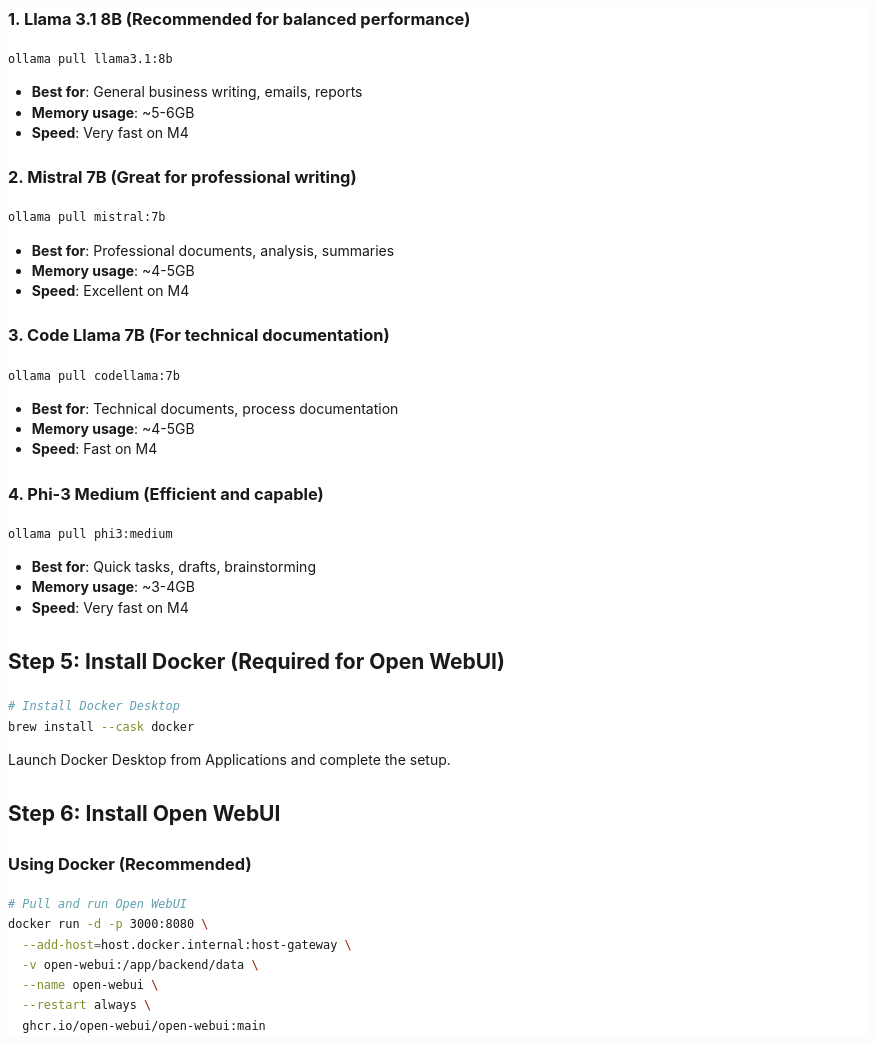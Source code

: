 ### 1. Llama 3.1 8B (Recommended for balanced performance)
```bash
ollama pull llama3.1:8b
```
- **Best for**: General business writing, emails, reports
- **Memory usage**: ~5-6GB
- **Speed**: Very fast on M4

### 2. Mistral 7B (Great for professional writing)
```bash
ollama pull mistral:7b
```
- **Best for**: Professional documents, analysis, summaries
- **Memory usage**: ~4-5GB
- **Speed**: Excellent on M4

### 3. Code Llama 7B (For technical documentation)
```bash
ollama pull codellama:7b
```
- **Best for**: Technical documents, process documentation
- **Memory usage**: ~4-5GB
- **Speed**: Fast on M4

### 4. Phi-3 Medium (Efficient and capable)
```bash
ollama pull phi3:medium
```
- **Best for**: Quick tasks, drafts, brainstorming
- **Memory usage**: ~3-4GB
- **Speed**: Very fast on M4

## Step 5: Install Docker (Required for Open WebUI)

```bash
# Install Docker Desktop
brew install --cask docker
```

Launch Docker Desktop from Applications and complete the setup.

## Step 6: Install Open WebUI

### Using Docker (Recommended)
```bash
# Pull and run Open WebUI
docker run -d -p 3000:8080 \
  --add-host=host.docker.internal:host-gateway \
  -v open-webui:/app/backend/data \
  --name open-webui \
  --restart always \
  ghcr.io/open-webui/open-webui:main
```
